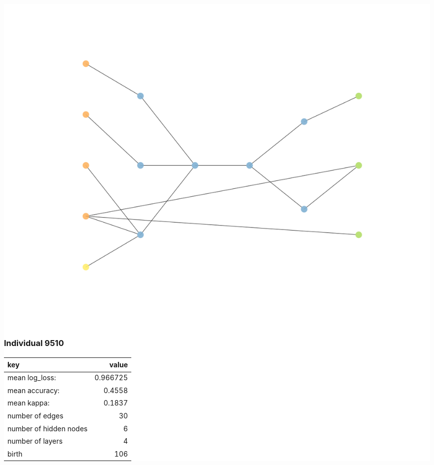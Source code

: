 ![Network of individual 11239](media/network_11239.svg)


### Individual 9510


| key                    |      value |
|:-----------------------|-----------:|
| mean log_loss:         |   0.966725 |
| mean accuracy:         |   0.4558   |
| mean kappa:            |   0.1837   |
| number of edges        |  30        |
| number of hidden nodes |   6        |
| number of layers       |   4        |
| birth                  | 106        |
